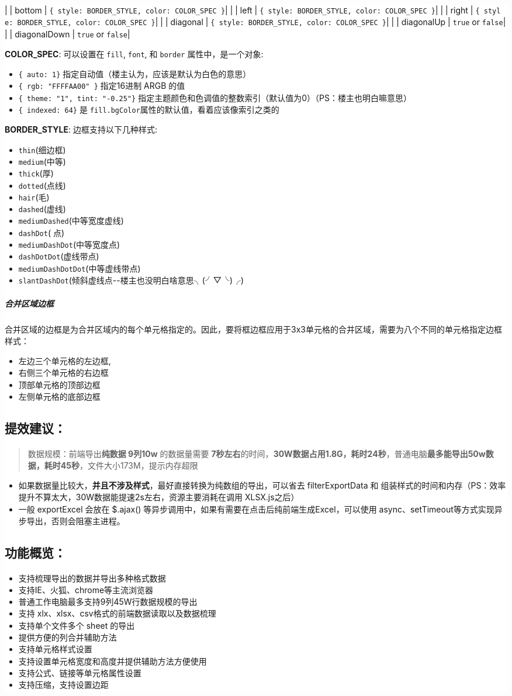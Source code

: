 |                 | bottom         | `{ style: BORDER_STYLE, color: COLOR_SPEC }`|
|                 | left           | `{ style: BORDER_STYLE, color: COLOR_SPEC }`|
|                 | right          | `{ style: BORDER_STYLE, color: COLOR_SPEC }`|
|                 | diagonal       | `{ style: BORDER_STYLE, color: COLOR_SPEC }`|
|                 | diagonalUp     | `true` or `false`|
|                 | diagonalDown   | `true` or `false`|

**COLOR_SPEC**: 可以设置在 `fill`, `font`, 和 `border` 属性中，是一个对象:

* `{ auto: 1}` 指定自动值（楼主认为，应该是默认为白色的意思）
* `{ rgb: "FFFFAA00" }` 指定16进制 ARGB 的值
* `{ theme: "1", tint: "-0.25"}` 指定主题颜色和色调值的整数索引（默认值为0）（PS：楼主也明白嘛意思）
* `{ indexed: 64}` 是 `fill.bgColor`属性的默认值，看着应该像索引之类的

**BORDER_STYLE**: 边框支持以下几种样式:

 * `thin`(细边框)
 * `medium`(中等)
 * `thick`(厚)
 * `dotted`(点线)
 * `hair`(毛)
 * `dashed`(虚线)
 * `mediumDashed`(中等宽度虚线)
 * `dashDot`( 点)
 * `mediumDashDot`(中等宽度点)
 * `dashDotDot`(虚线带点)
 * `mediumDashDotDot`(中等虚线带点)
 * `slantDashDot`(倾斜虚线点--楼主也没明白啥意思╮(╯▽╰)╭)

##### 合并区域边框

合并区域的边框是为合并区域内的每个单元格指定的。因此，要将框边框应用于3x3单元格的合并区域，需要为八个不同的单元格指定边框样式：

* 左边三个单元格的左边框,
* 右侧三个单元格的右边框
* 顶部单元格的顶部边框
* 左侧单元格的底部边框

## 提效建议：

> 数据规模：前端导出**纯数据 9列10w** 的数据量需要 **7秒左右**的时间，**30W数据占用1.8G，耗时24秒**，普通电脑**最多能导出50w数据，耗时45秒**，文件大小173M，提示内存超限

- 如果数据量比较大，**并且不涉及样式**，最好直接转换为纯数组的导出，可以省去 filterExportData 和 组装样式的时间和内存（PS：效率提升不算太大，30W数据能提速2s左右，资源主要消耗在调用 XLSX.js之后）
- 一般 exportExcel 会放在 $.ajax() 等异步调用中，如果有需要在点击后纯前端生成Excel，可以使用 async、setTimeout等方式实现异步导出，否则会阻塞主进程。

## 功能概览：

- 支持梳理导出的数据并导出多种格式数据
- 支持IE、火狐、chrome等主流浏览器
- 普通工作电脑最多支持9列45W行数据规模的导出
- 支持 xlx、xlsx、csv格式的前端数据读取以及数据梳理
- 支持单个文件多个 sheet 的导出
- 提供方便的列合并辅助方法
- 支持单元格样式设置
- 支持设置单元格宽度和高度并提供辅助方法方便使用
- 支持公式、链接等单元格属性设置
- 支持压缩，支持设置边距
